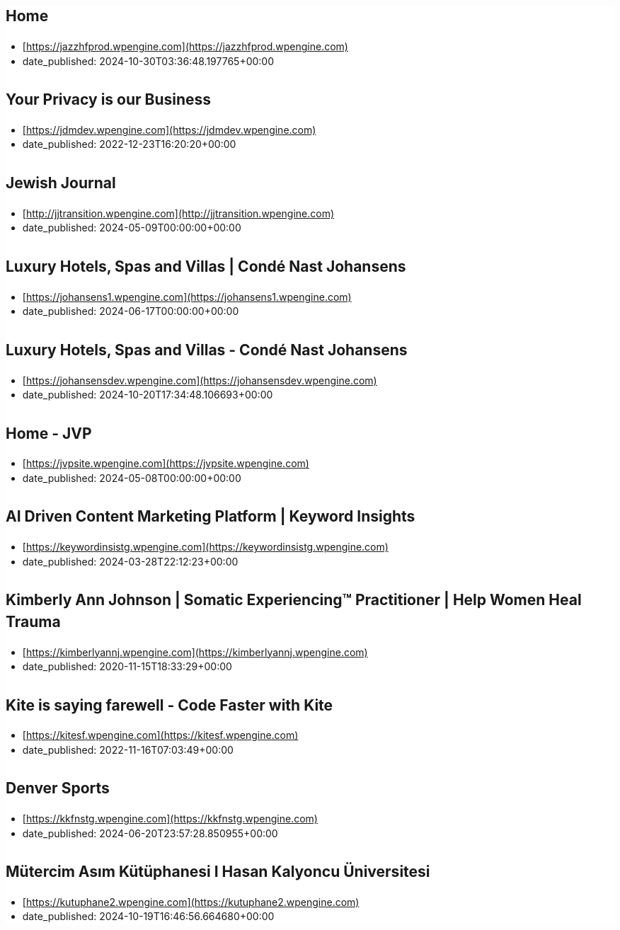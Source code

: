  ## Home
 - [https://jazzhfprod.wpengine.com](https://jazzhfprod.wpengine.com)
 - date_published: 2024-10-30T03:36:48.197765+00:00

 ## Your Privacy is our Business
 - [https://jdmdev.wpengine.com](https://jdmdev.wpengine.com)
 - date_published: 2022-12-23T16:20:20+00:00

 ## Jewish Journal
 - [http://jjtransition.wpengine.com](http://jjtransition.wpengine.com)
 - date_published: 2024-05-09T00:00:00+00:00

 ## Luxury Hotels, Spas and Villas | Condé Nast Johansens
 - [https://johansens1.wpengine.com](https://johansens1.wpengine.com)
 - date_published: 2024-06-17T00:00:00+00:00

 ## Luxury Hotels, Spas and Villas - Condé Nast Johansens
 - [https://johansensdev.wpengine.com](https://johansensdev.wpengine.com)
 - date_published: 2024-10-20T17:34:48.106693+00:00

 ## Home - JVP
 - [https://jvpsite.wpengine.com](https://jvpsite.wpengine.com)
 - date_published: 2024-05-08T00:00:00+00:00

 ## AI Driven Content Marketing Platform | Keyword Insights
 - [https://keywordinsistg.wpengine.com](https://keywordinsistg.wpengine.com)
 - date_published: 2024-03-28T22:12:23+00:00

 ## Kimberly Ann Johnson | Somatic Experiencing™ Practitioner | Help Women Heal Trauma
 - [https://kimberlyannj.wpengine.com](https://kimberlyannj.wpengine.com)
 - date_published: 2020-11-15T18:33:29+00:00

 ## Kite is saying farewell - Code Faster with Kite
 - [https://kitesf.wpengine.com](https://kitesf.wpengine.com)
 - date_published: 2022-11-16T07:03:49+00:00

 ## Denver Sports
 - [https://kkfnstg.wpengine.com](https://kkfnstg.wpengine.com)
 - date_published: 2024-06-20T23:57:28.850955+00:00

 ## Mütercim Asım Kütüphanesi I Hasan Kalyoncu Üniversitesi
 - [https://kutuphane2.wpengine.com](https://kutuphane2.wpengine.com)
 - date_published: 2024-10-19T16:46:56.664680+00:00
